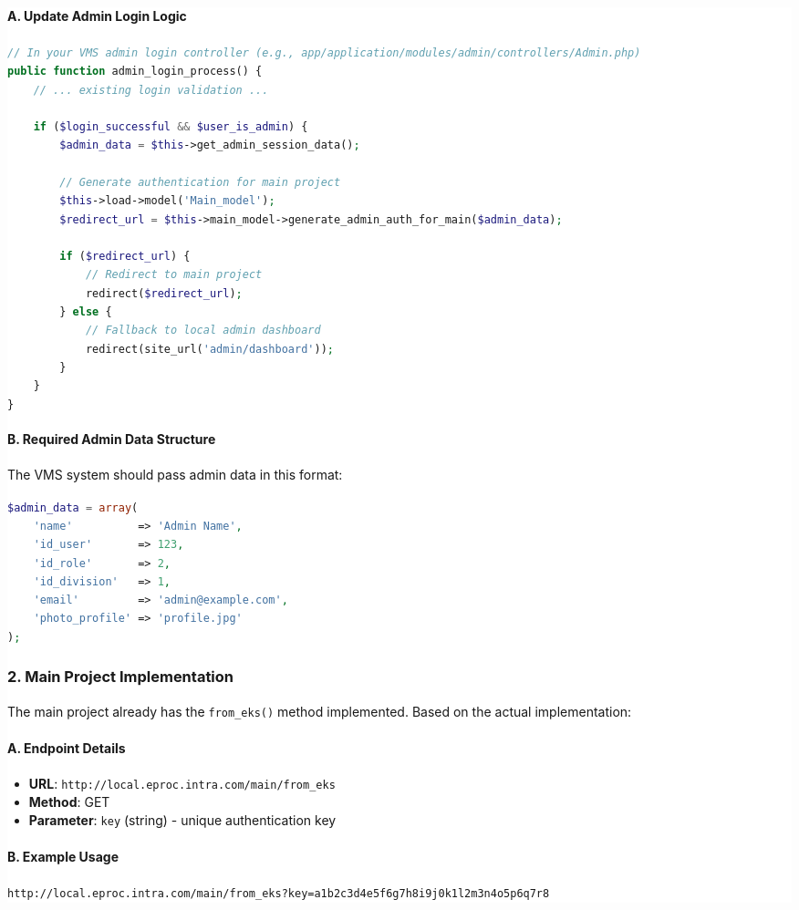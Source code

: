 #### A. Update Admin Login Logic

```php
// In your VMS admin login controller (e.g., app/application/modules/admin/controllers/Admin.php)
public function admin_login_process() {
    // ... existing login validation ...
    
    if ($login_successful && $user_is_admin) {
        $admin_data = $this->get_admin_session_data();
        
        // Generate authentication for main project
        $this->load->model('Main_model');
        $redirect_url = $this->main_model->generate_admin_auth_for_main($admin_data);
        
        if ($redirect_url) {
            // Redirect to main project
            redirect($redirect_url);
        } else {
            // Fallback to local admin dashboard
            redirect(site_url('admin/dashboard'));
        }
    }
}
```

#### B. Required Admin Data Structure

The VMS system should pass admin data in this format:

```php
$admin_data = array(
    'name'          => 'Admin Name',
    'id_user'       => 123,
    'id_role'       => 2,
    'id_division'   => 1,
    'email'         => 'admin@example.com',
    'photo_profile' => 'profile.jpg'
);
```

### 2. Main Project Implementation

The main project already has the `from_eks()` method implemented. Based on the actual implementation:

#### A. Endpoint Details

- **URL**: `http://local.eproc.intra.com/main/from_eks`
- **Method**: GET
- **Parameter**: `key` (string) - unique authentication key

#### B. Example Usage

```
http://local.eproc.intra.com/main/from_eks?key=a1b2c3d4e5f6g7h8i9j0k1l2m3n4o5p6q7r8
```
